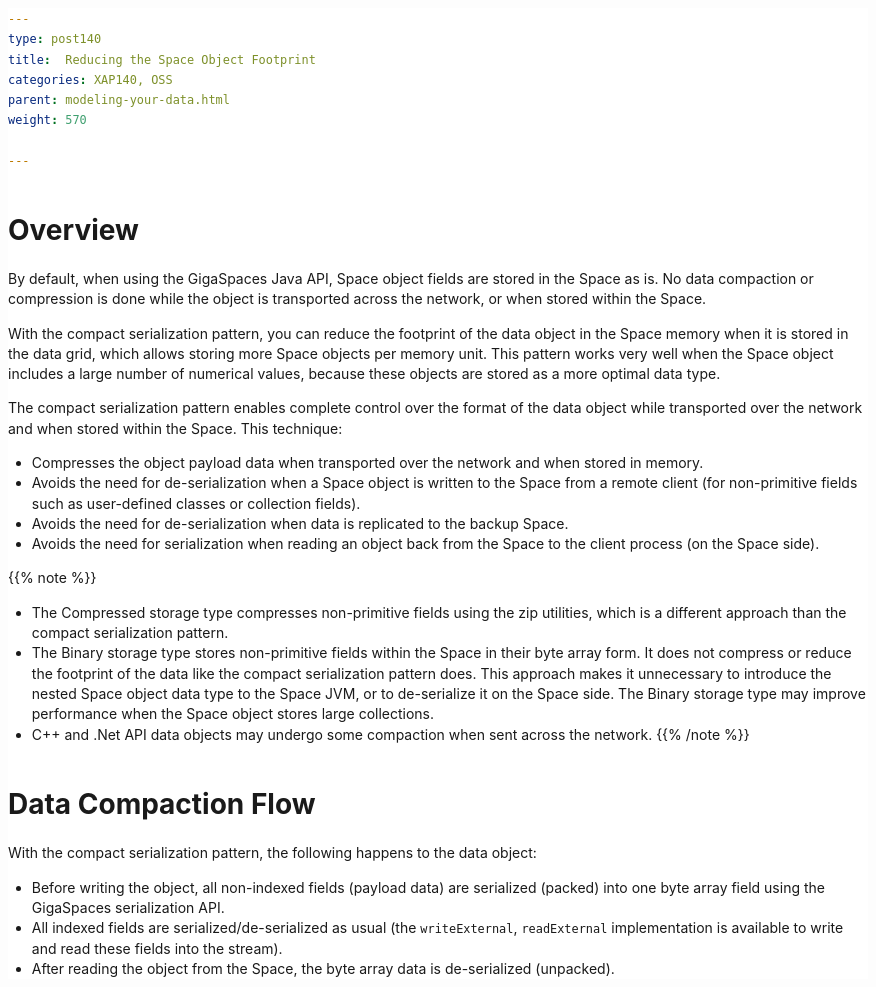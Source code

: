 ```yaml
---
type: post140
title:  Reducing the Space Object Footprint
categories: XAP140, OSS
parent: modeling-your-data.html
weight: 570

---
```


# Overview

By default, when using the GigaSpaces Java API, Space object fields are stored in the Space as is. No data compaction or compression is done while the object is transported across the network, or when stored within the Space.

With the compact serialization pattern, you can reduce the footprint of the data object in the Space memory when it is stored in the data grid, which allows storing more Space objects per memory unit. This pattern works very well when the Space object includes a large number of numerical values, because these objects are stored as a more optimal data type.

The compact serialization pattern enables complete control over the format of the data object while transported over the network and when stored within the Space. This technique:

- Compresses the object payload data when transported over the network and when stored in memory.
- Avoids the need for de-serialization when a Space object is written to the Space from a remote client (for non-primitive fields such as user-defined classes or collection fields).
- Avoids the need for de-serialization when data is replicated to the backup Space.
- Avoids the need for serialization when reading an object back from the Space to the client process (on the Space side).

{{% note %}}

- The Compressed storage type compresses non-primitive fields using the zip utilities, which is a different approach than the compact serialization pattern.
- The Binary storage type stores non-primitive fields within the Space in their byte array form. It does not compress or reduce the footprint of the data like the compact serialization pattern does. This approach makes it unnecessary to introduce the nested Space object data type to the Space JVM, or to de-serialize it on the Space side. The Binary storage type may improve performance when the Space object stores large collections.
- C++ and .Net API data objects may undergo some compaction when sent across the network.
{{% /note %}}

# Data Compaction Flow

With the compact serialization pattern, the following happens to the data object:

- Before writing the object, all non-indexed fields (payload data) are serialized (packed) into one byte array field using the GigaSpaces serialization API.
- All indexed fields are serialized/de-serialized as usual (the `writeExternal`, `readExternal` implementation is available to write and read these fields into the stream).
- After reading the object from the Space, the byte array data is de-serialized (unpacked).
